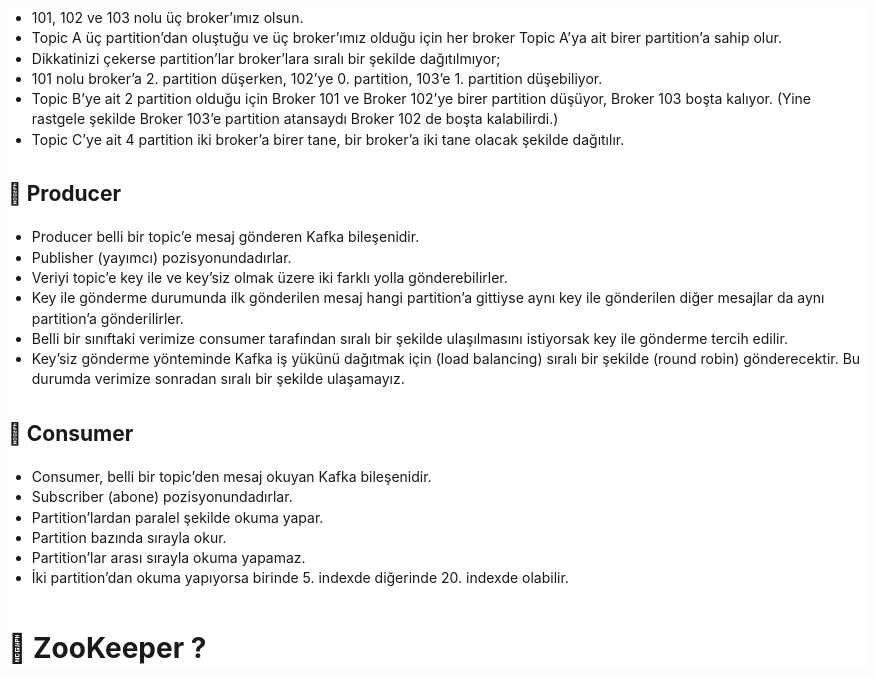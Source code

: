 * 101, 102 ve 103 nolu üç broker’ımız olsun.
* Topic A üç partition’dan oluştuğu ve üç broker’ımız olduğu için her broker Topic A’ya ait birer partition’a sahip
  olur.
* Dikkatinizi çekerse partition’lar broker’lara sıralı bir şekilde dağıtılmıyor;
* 101 nolu broker’a 2. partition düşerken, 102’ye 0. partition, 103’e 1. partition düşebiliyor.
* Topic B’ye ait 2 partition olduğu için Broker 101 ve Broker 102’ye birer partition düşüyor, Broker 103 boşta
  kalıyor. (Yine rastgele şekilde Broker 103’e partition atansaydı Broker 102 de boşta kalabilirdi.)
* Topic C’ye ait 4 partition iki broker’a birer tane, bir broker’a iki tane olacak şekilde dağıtılır.

## 📌 Producer

* Producer belli bir topic’e mesaj gönderen Kafka bileşenidir.
* Publisher (yayımcı) pozisyonundadırlar.
* Veriyi topic’e key ile ve key’siz olmak üzere iki farklı yolla gönderebilirler.
* Key ile gönderme durumunda ilk gönderilen mesaj hangi partition’a gittiyse aynı key ile gönderilen diğer mesajlar da
  aynı partition’a gönderilirler.
* Belli bir sınıftaki verimize consumer tarafından sıralı bir şekilde ulaşılmasını istiyorsak key ile gönderme tercih
  edilir.
* Key’siz gönderme yönteminde Kafka iş yükünü dağıtmak için (load balancing) sıralı bir şekilde (round robin)
  gönderecektir. Bu durumda verimize sonradan sıralı bir şekilde ulaşamayız.

## 📌 Consumer

* Consumer, belli bir topic’den mesaj okuyan Kafka bileşenidir.
* Subscriber (abone) pozisyonundadırlar.
* Partition’lardan paralel şekilde okuma yapar.
* Partition bazında sırayla okur.
* Partition’lar arası sırayla okuma yapamaz.
* İki partition’dan okuma yapıyorsa birinde 5. indexde diğerinde 20. indexde olabilir.

# 🎯 ZooKeeper ?
